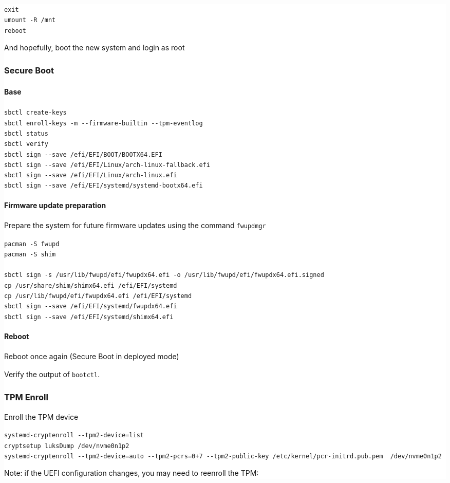 ```
exit
umount -R /mnt
reboot
```

And hopefully, boot the new system and login as root

### Secure Boot

#### Base

```
sbctl create-keys
sbctl enroll-keys -m --firmware-builtin --tpm-eventlog
sbctl status
sbctl verify
sbctl sign --save /efi/EFI/BOOT/BOOTX64.EFI
sbctl sign --save /efi/EFI/Linux/arch-linux-fallback.efi
sbctl sign --save /efi/EFI/Linux/arch-linux.efi
sbctl sign --save /efi/EFI/systemd/systemd-bootx64.efi
```

#### Firmware update preparation

Prepare the system for future firmware updates using the command `fwupdmgr`

```
pacman -S fwupd
pacman -S shim

sbctl sign -s /usr/lib/fwupd/efi/fwupdx64.efi -o /usr/lib/fwupd/efi/fwupdx64.efi.signed
cp /usr/share/shim/shimx64.efi /efi/EFI/systemd
cp /usr/lib/fwupd/efi/fwupdx64.efi /efi/EFI/systemd
sbctl sign --save /efi/EFI/systemd/fwupdx64.efi
sbctl sign --save /efi/EFI/systemd/shimx64.efi
```

#### Reboot

Reboot once again (Secure Boot in deployed mode)

Verify the output of `bootctl`.

### TPM Enroll

Enroll the TPM device

```
systemd-cryptenroll --tpm2-device=list
cryptsetup luksDump /dev/nvme0n1p2
systemd-cryptenroll --tpm2-device=auto --tpm2-pcrs=0+7 --tpm2-public-key /etc/kernel/pcr-initrd.pub.pem  /dev/nvme0n1p2
```

Note: if the UEFI configuration changes, you may need to reenroll the TPM:
